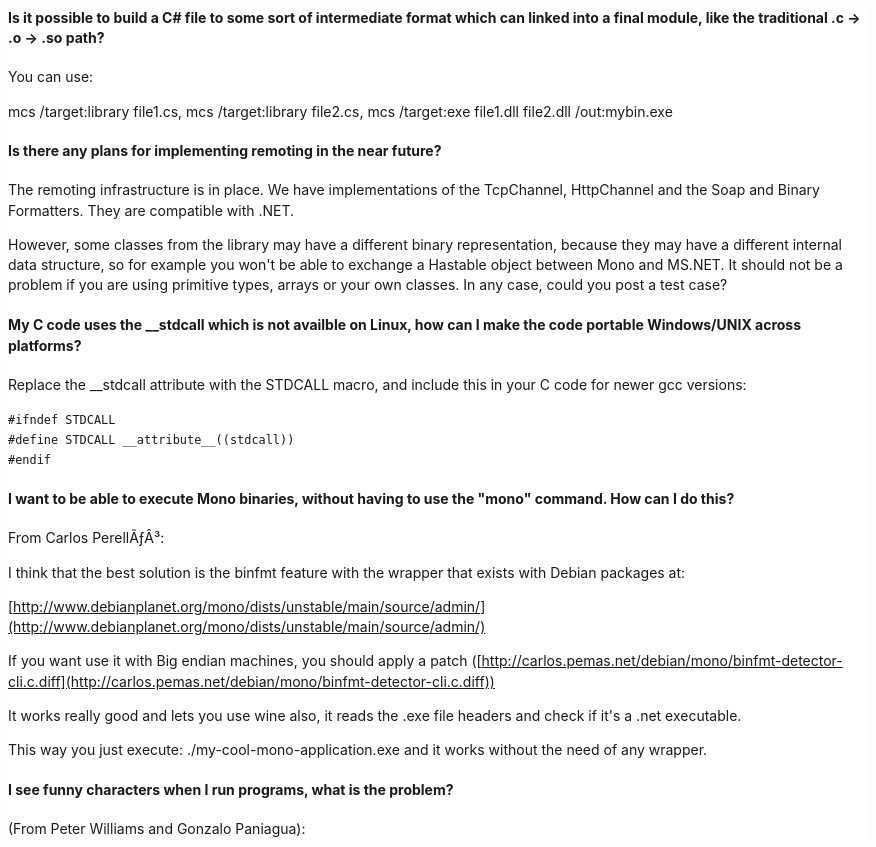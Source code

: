 #### Is it possible to build a C\# file to some sort of intermediate format which can linked into a final module, like the traditional .c -\> .o -\> .so path?

You can use:

mcs /target:library file1.cs, mcs /target:library file2.cs, mcs /target:exe file1.dll file2.dll /out:mybin.exe

#### Is there any plans for implementing remoting in the near future?

The remoting infrastructure is in place. We have implementations of the TcpChannel, HttpChannel and the Soap and Binary Formatters. They are compatible with .NET.

However, some classes from the library may have a different binary representation, because they may have a different internal data structure, so for example you won't be able to exchange a Hastable object between Mono and MS.NET. It should not be a problem if you are using primitive types, arrays or your own classes. In any case, could you post a test case?

#### My C code uses the \_\_stdcall which is not availble on Linux, how can I make the code portable Windows/UNIX across platforms?

Replace the \_\_stdcall attribute with the STDCALL macro, and include this in your C code for newer gcc versions:


    #ifndef STDCALL
    #define STDCALL __attribute__((stdcall))
    #endif

#### I want to be able to execute Mono binaries, without having to use the "mono" command. How can I do this?

From Carlos PerellÃƒÂ³:

I think that the best solution is the binfmt feature with the wrapper that exists with Debian packages at:

[http://www.debianplanet.org/mono/dists/unstable/main/source/admin/](http://www.debianplanet.org/mono/dists/unstable/main/source/admin/)

If you want use it with Big endian machines, you should apply a patch ([http://carlos.pemas.net/debian/mono/binfmt-detector-cli.c.diff](http://carlos.pemas.net/debian/mono/binfmt-detector-cli.c.diff))

It works really good and lets you use wine also, it reads the .exe file headers and check if it's a .net executable.

This way you just execute: ./my-cool-mono-application.exe and it works without the need of any wrapper.

#### I see funny characters when I run programs, what is the problem?

(From Peter Williams and Gonzalo Paniagua):
